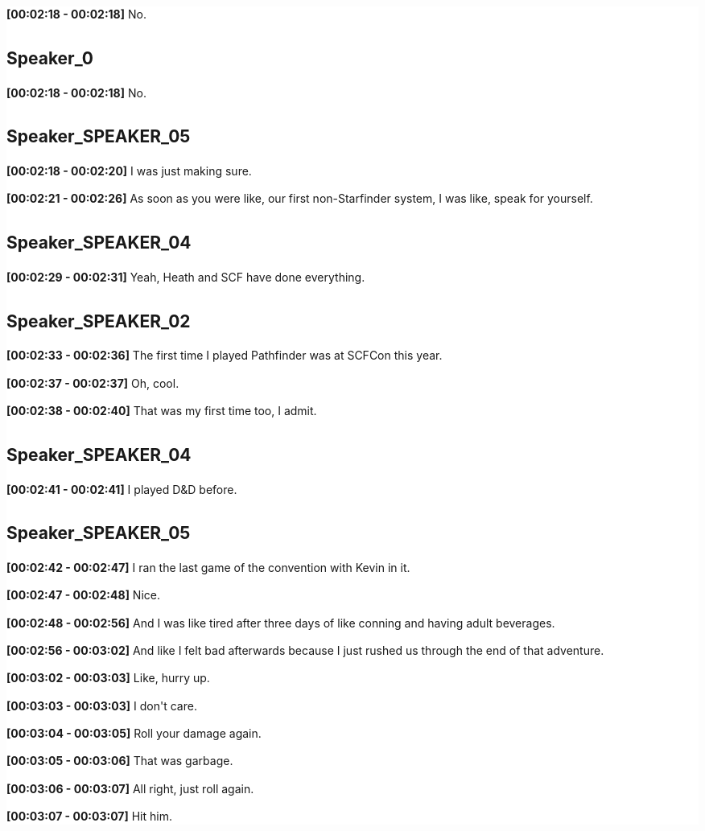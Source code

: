 **[00:02:18 - 00:02:18]** No.


## Speaker_0

**[00:02:18 - 00:02:18]** No.


## Speaker_SPEAKER_05

**[00:02:18 - 00:02:20]** I was just making sure.

**[00:02:21 - 00:02:26]** As soon as you were like, our first non-Starfinder system, I was like, speak for yourself.


## Speaker_SPEAKER_04

**[00:02:29 - 00:02:31]** Yeah, Heath and SCF have done everything.


## Speaker_SPEAKER_02

**[00:02:33 - 00:02:36]** The first time I played Pathfinder was at SCFCon this year.

**[00:02:37 - 00:02:37]** Oh, cool.

**[00:02:38 - 00:02:40]** That was my first time too, I admit.


## Speaker_SPEAKER_04

**[00:02:41 - 00:02:41]** I played D&D before.


## Speaker_SPEAKER_05

**[00:02:42 - 00:02:47]** I ran the last game of the convention with Kevin in it.

**[00:02:47 - 00:02:48]** Nice.

**[00:02:48 - 00:02:56]** And I was like tired after three days of like conning and having adult beverages.

**[00:02:56 - 00:03:02]** And like I felt bad afterwards because I just rushed us through the end of that adventure.

**[00:03:02 - 00:03:03]** Like, hurry up.

**[00:03:03 - 00:03:03]** I don't care.

**[00:03:04 - 00:03:05]** Roll your damage again.

**[00:03:05 - 00:03:06]** That was garbage.

**[00:03:06 - 00:03:07]** All right, just roll again.

**[00:03:07 - 00:03:07]** Hit him.
